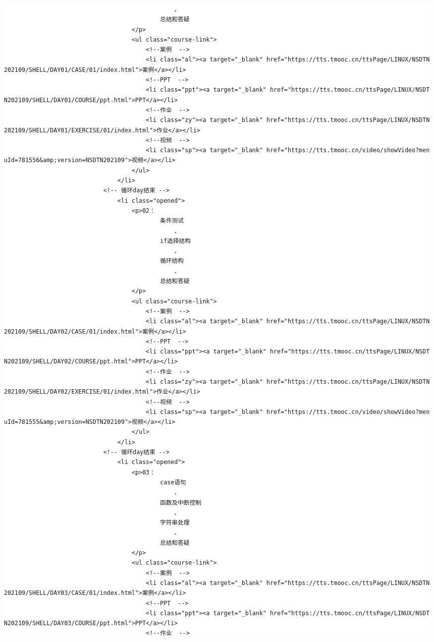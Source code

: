                                    					、
                                   				总结和答疑
                                   		</p>
                                    	<ul class="course-link">
                                    		<!--案例  -->
                                        	<li class="al"><a target="_blank" href="https://tts.tmooc.cn/ttsPage/LINUX/NSDTN202109/SHELL/DAY01/CASE/01/index.html">案例</a></li>
                                        	<!--PPT  -->
                                        	<li class="ppt"><a target="_blank" href="https://tts.tmooc.cn/ttsPage/LINUX/NSDTN202109/SHELL/DAY01/COURSE/ppt.html">PPT</a></li>
                                        	<!--作业  -->
                                        	<li class="zy"><a target="_blank" href="https://tts.tmooc.cn/ttsPage/LINUX/NSDTN202109/SHELL/DAY01/EXERCISE/01/index.html">作业</a></li>
                                        	<!--视频  -->
                                        	<li class="sp"><a target="_blank" href="https://tts.tmooc.cn/video/showVideo?menuId=781556&amp;version=NSDTN202109">视频</a></li>
                                    	</ul>
                                	</li>
                                <!-- 循环day结束 -->
                                	<li class="opened">
                                   		<p>02：
                                   				条件测试
                                   					、
                                   				if选择结构
                                   					、
                                   				循环结构
                                   					、
                                   				总结和答疑
                                   		</p>
                                    	<ul class="course-link">
                                    		<!--案例  -->
                                        	<li class="al"><a target="_blank" href="https://tts.tmooc.cn/ttsPage/LINUX/NSDTN202109/SHELL/DAY02/CASE/01/index.html">案例</a></li>
                                        	<!--PPT  -->
                                        	<li class="ppt"><a target="_blank" href="https://tts.tmooc.cn/ttsPage/LINUX/NSDTN202109/SHELL/DAY02/COURSE/ppt.html">PPT</a></li>
                                        	<!--作业  -->
                                        	<li class="zy"><a target="_blank" href="https://tts.tmooc.cn/ttsPage/LINUX/NSDTN202109/SHELL/DAY02/EXERCISE/01/index.html">作业</a></li>
                                        	<!--视频  -->
                                        	<li class="sp"><a target="_blank" href="https://tts.tmooc.cn/video/showVideo?menuId=781555&amp;version=NSDTN202109">视频</a></li>
                                    	</ul>
                                	</li>
                                <!-- 循环day结束 -->
                                	<li class="opened">
                                   		<p>03：
                                   				case语句
                                   					、
                                   				函数及中断控制
                                   					、
                                   				字符串处理
                                   					、
                                   				总结和答疑
                                   		</p>
                                    	<ul class="course-link">
                                    		<!--案例  -->
                                        	<li class="al"><a target="_blank" href="https://tts.tmooc.cn/ttsPage/LINUX/NSDTN202109/SHELL/DAY03/CASE/01/index.html">案例</a></li>
                                        	<!--PPT  -->
                                        	<li class="ppt"><a target="_blank" href="https://tts.tmooc.cn/ttsPage/LINUX/NSDTN202109/SHELL/DAY03/COURSE/ppt.html">PPT</a></li>
                                        	<!--作业  -->